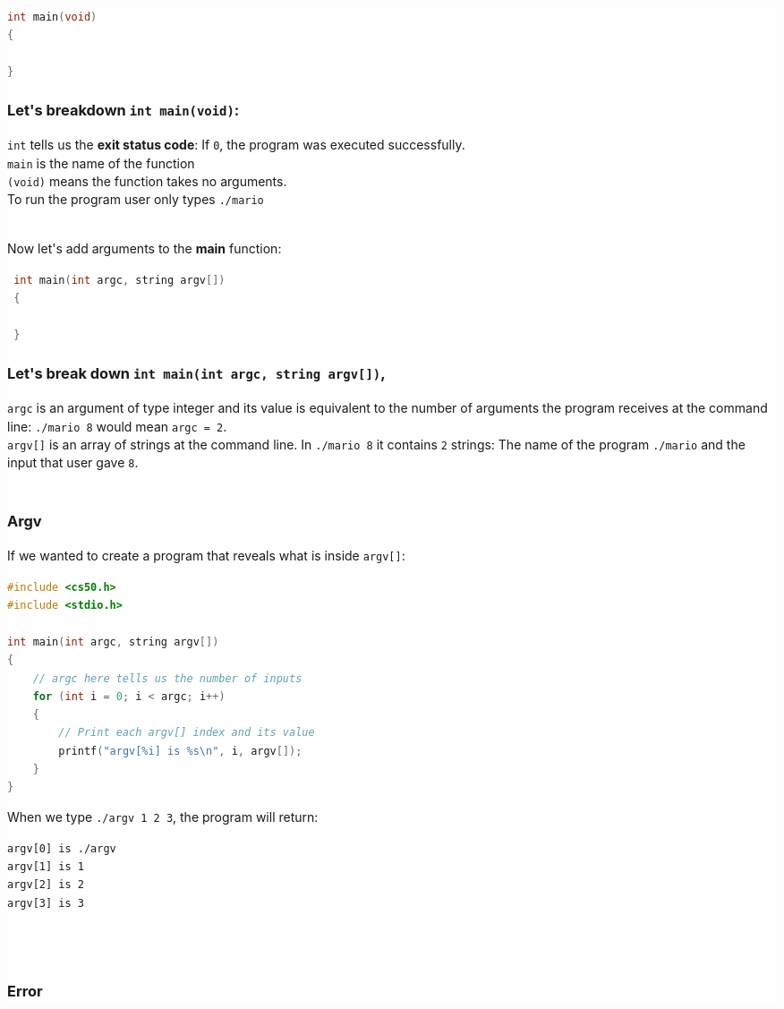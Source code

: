 ```c
int main(void)
{
    
}
```

### Let's breakdown `int main(void)`:<br>
`int` tells us the **exit status code**: If `0`, the program was executed successfully.<br>
`main` is the name of the function<br>
`(void)` means the function takes no arguments.<br>
To run the program user only types `./mario`
<br><br>

Now let's add arguments to the **main** function:

```c
 int main(int argc, string argv[])
 {

 }
```
### Let's break down `int main(int argc, string argv[])`,<br>
`argc` is an argument of type integer and its value is equivalent to the number of arguments the program receives at the command line: `./mario 8` would mean `argc = 2`.<br>
`argv[]` is an array of strings at the command line. In `./mario 8` it contains `2` strings: The name of the program `./mario` and the input that user gave `8`.
<br><br>
### Argv

If we wanted to create a program that reveals what is inside `argv[]`:

```c
#include <cs50.h>
#include <stdio.h>

int main(int argc, string argv[])
{
    // argc here tells us the number of inputs
    for (int i = 0; i < argc; i++)
    {
        // Print each argv[] index and its value
        printf("argv[%i] is %s\n", i, argv[]);
    }
}
```
When we type `./argv 1 2 3`, the program will return:
```
argv[0] is ./argv
argv[1] is 1
argv[2] is 2
argv[3] is 3
```
<br><br>
### Error
